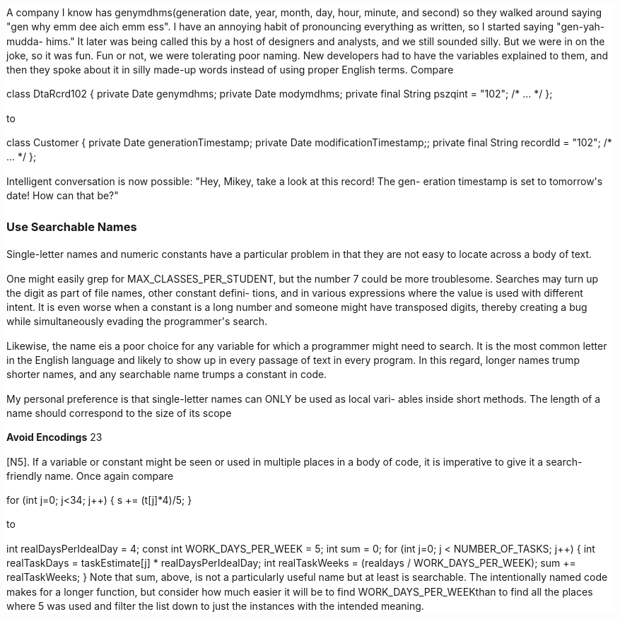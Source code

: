 A company I know has genymdhms(generation date, year, month, day, hour, minute, and second) so they walked around saying "gen why emm dee aich emm ess". I have an annoying habit of pronouncing everything as written, so I started saying "gen-yah-mudda- hims." It later was being called this by a host of designers and analysts, and we still sounded silly. But we were in on the joke, so it was fun. Fun or not, we were tolerating poor naming. New developers had to have the variables explained to them, and then they spoke about it in silly made-up words instead of using proper English terms. Compare

class DtaRcrd102 { private Date genymdhms; private Date modymdhms; private final String pszqint = "102"; /\* ... \*/ };

to

class Customer { private Date generationTimestamp; private Date modificationTimestamp;; private final String recordId = "102"; /\* ... \*/ };

Intelligent conversation is now possible: "Hey, Mikey, take a look at this record! The gen- eration timestamp is set to tomorrow's date! How can that be?"

<span id="use-searchable-names"></span>

### Use Searchable Names

Single-letter names and numeric constants have a particular problem in that they are not easy to locate across a body of text.

One might easily grep for MAX\_CLASSES\_PER\_STUDENT, but the number 7 could be more troublesome. Searches may turn up the digit as part of file names, other constant defini- tions, and in various expressions where the value is used with different intent. It is even worse when a constant is a long number and someone might have transposed digits, thereby creating a bug while simultaneously evading the programmer's search.

Likewise, the name eis a poor choice for any variable for which a programmer might need to search. It is the most common letter in the English language and likely to show up in every passage of text in every program. In this regard, longer names trump shorter names, and any searchable name trumps a constant in code.

My personal preference is that single-letter names can ONLY be used as local vari- ables inside short methods. <span class="underline">The length of a name should correspond to the size of its scope</span>

**Avoid Encodings** 23

\[N5\]. If a variable or constant might be seen or used in multiple places in a body of code, it is imperative to give it a search-friendly name. Once again compare

for (int j=0; j&lt;34; j++) { s += (t\[j\]\*4)/5; }

to

int realDaysPerIdealDay = 4; const int WORK\_DAYS\_PER\_WEEK = 5; int sum = 0; for (int j=0; j &lt; NUMBER\_OF\_TASKS; j++) { int realTaskDays = taskEstimate\[j\] \* realDaysPerIdealDay; int realTaskWeeks = (realdays / WORK\_DAYS\_PER\_WEEK); sum += realTaskWeeks; } Note that sum, above, is not a particularly useful name but at least is searchable. The intentionally named code makes for a longer function, but consider how much easier it will be to find WORK\_DAYS\_PER\_WEEKthan to find all the places where 5 was used and filter the list down to just the instances with the intended meaning.

<span id="avoid-encodings"></span>
